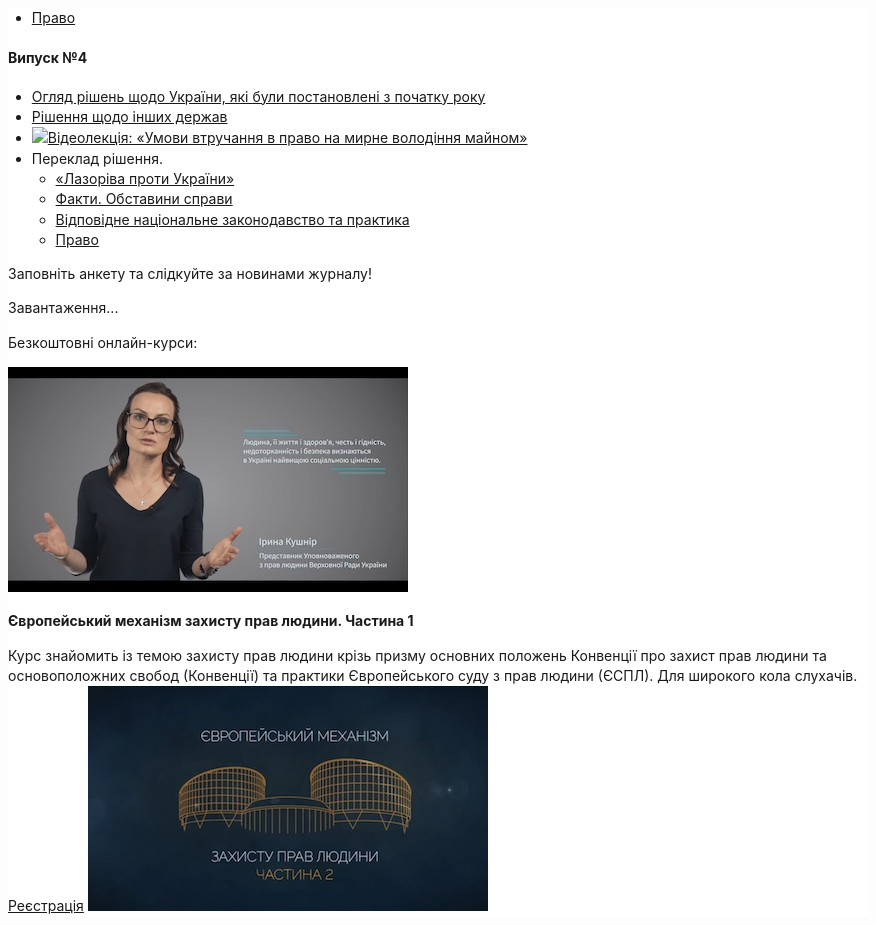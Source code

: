   * [Право](https://github.com/EducationalEra/hrights/tree/074987dc9b7a25cbe07b11db60eef1e48a6109fb/3/consorcium-vidpovidne-pravo.html)

#### Випуск №4

* [Огляд рішень щодо України, які були постановлені з початку року](https://github.com/EducationalEra/hrights/tree/074987dc9b7a25cbe07b11db60eef1e48a6109fb/2/4/main-review.html)
* [Рішення щодо інших держав](https://github.com/EducationalEra/hrights/tree/074987dc9b7a25cbe07b11db60eef1e48a6109fb/2/4/others-countries.html)
* ![](https://github.com/EducationalEra/hrights/tree/074987dc9b7a25cbe07b11db60eef1e48a6109fb/2/img/video-solid.svg)[Відеолекція: «Умови втручання в право на мирне володіння майном»](https://github.com/EducationalEra/hrights/tree/074987dc9b7a25cbe07b11db60eef1e48a6109fb/2/4/umovy-maino.html)
* Переклад рішення.
  * [«Лазоріва проти України»](https://github.com/EducationalEra/hrights/tree/074987dc9b7a25cbe07b11db60eef1e48a6109fb/2/4/lazoriva.html)
  * [Факти. Обставини справи](https://github.com/EducationalEra/hrights/tree/074987dc9b7a25cbe07b11db60eef1e48a6109fb/2/4/lazoriva-fakty.html)
  * [Відповідне національне законодавство та практика](https://github.com/EducationalEra/hrights/tree/074987dc9b7a25cbe07b11db60eef1e48a6109fb/2/4/lazoriva-vidpovidne-zakonodavstvo.html)
  * [Право](https://github.com/EducationalEra/hrights/tree/074987dc9b7a25cbe07b11db60eef1e48a6109fb/2/4/lazoriva-vidpovidne-pravo.html)

Заповніть анкету та слідкуйте за новинами журналу!

Завантаження...

Безкоштовні онлайн-курси:

![Human Rights basic](../.gitbook/assets/hr-course1%20%281%29.jpg)

**Європейський механізм захисту прав людини. Частина 1**

Курс знайомить із темою захисту прав людини крізь призму основних положень Конвенції про захист прав людини та основоположних свобод \(Конвенції\) та практики Європейського суду з прав людини \(ЄСПЛ\). Для широкого кола слухачів. [Реєстрація](https://courses.ed-era.com/courses/course-v1:EdEra+HR101+hr101/about) ![Human Rights advanced](../.gitbook/assets/hr-course2.jpg)
